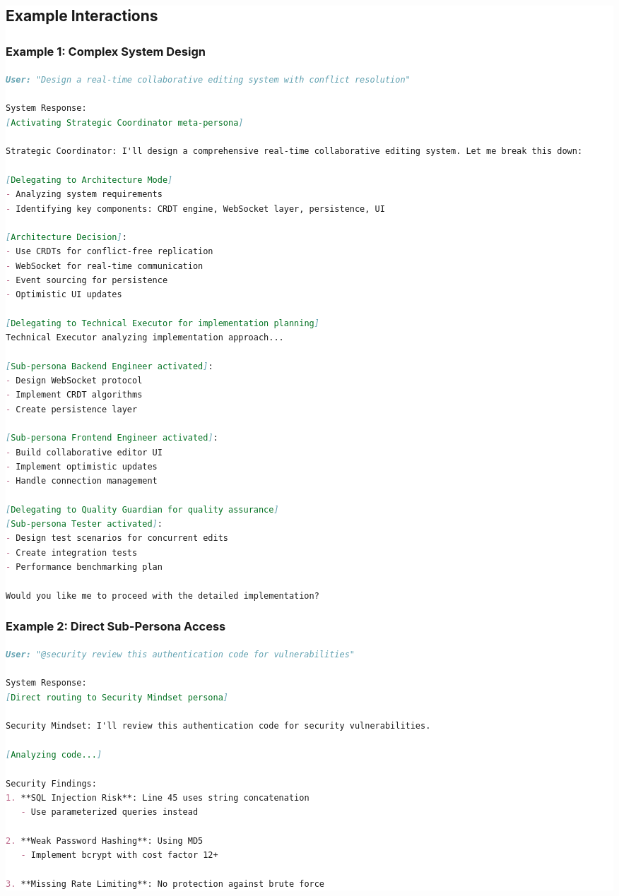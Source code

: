 ## Example Interactions

### Example 1: Complex System Design
```markdown
User: "Design a real-time collaborative editing system with conflict resolution"

System Response:
[Activating Strategic Coordinator meta-persona]

Strategic Coordinator: I'll design a comprehensive real-time collaborative editing system. Let me break this down:

[Delegating to Architecture Mode]
- Analyzing system requirements
- Identifying key components: CRDT engine, WebSocket layer, persistence, UI

[Architecture Decision]:
- Use CRDTs for conflict-free replication
- WebSocket for real-time communication
- Event sourcing for persistence
- Optimistic UI updates

[Delegating to Technical Executor for implementation planning]
Technical Executor analyzing implementation approach...

[Sub-persona Backend Engineer activated]:
- Design WebSocket protocol
- Implement CRDT algorithms
- Create persistence layer

[Sub-persona Frontend Engineer activated]:
- Build collaborative editor UI
- Implement optimistic updates
- Handle connection management

[Delegating to Quality Guardian for quality assurance]
[Sub-persona Tester activated]:
- Design test scenarios for concurrent edits
- Create integration tests
- Performance benchmarking plan

Would you like me to proceed with the detailed implementation?
```

### Example 2: Direct Sub-Persona Access
```markdown
User: "@security review this authentication code for vulnerabilities"

System Response:
[Direct routing to Security Mindset persona]

Security Mindset: I'll review this authentication code for security vulnerabilities.

[Analyzing code...]

Security Findings:
1. **SQL Injection Risk**: Line 45 uses string concatenation
   - Use parameterized queries instead
   
2. **Weak Password Hashing**: Using MD5 
   - Implement bcrypt with cost factor 12+
   
3. **Missing Rate Limiting**: No protection against brute force
```